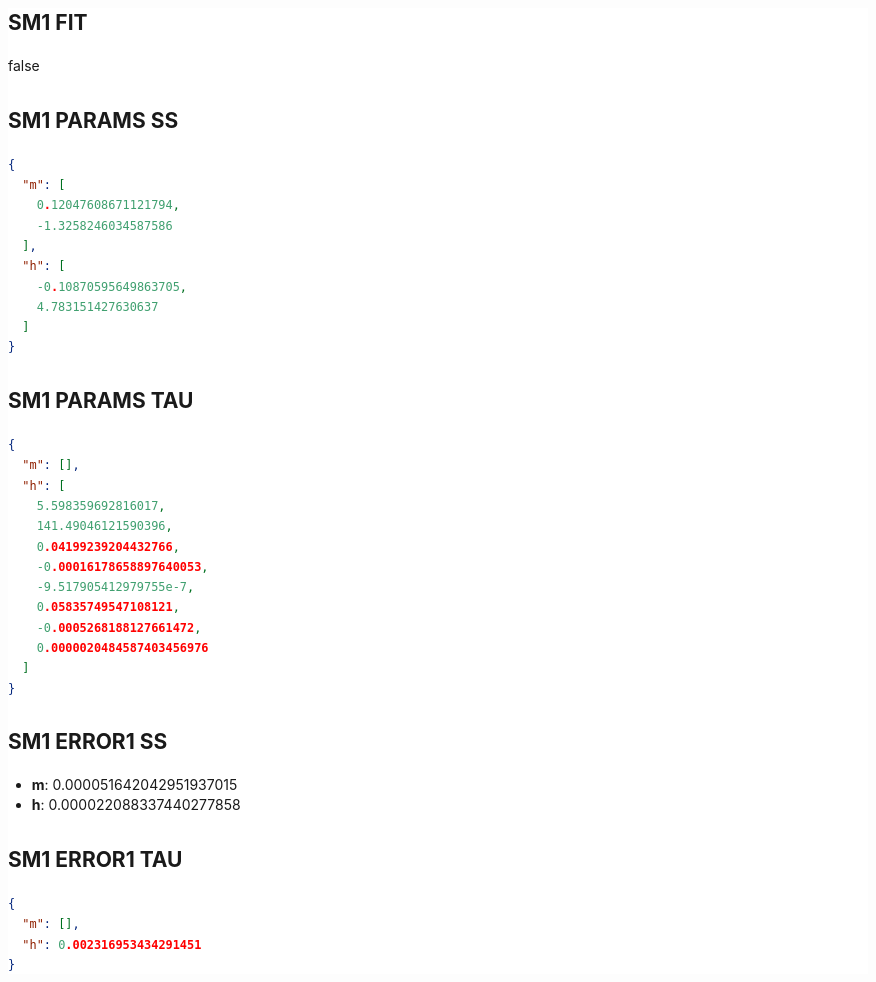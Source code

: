## SM1 FIT

false

## SM1 PARAMS SS

```json
{
  "m": [
    0.12047608671121794,
    -1.3258246034587586
  ],
  "h": [
    -0.10870595649863705,
    4.783151427630637
  ]
}
```

## SM1 PARAMS TAU

```json
{
  "m": [],
  "h": [
    5.598359692816017,
    141.49046121590396,
    0.04199239204432766,
    -0.00016178658897640053,
    -9.517905412979755e-7,
    0.05835749547108121,
    -0.0005268188127661472,
    0.0000020484587403456976
  ]
}
```

## SM1 ERROR1 SS

- **m**: 0.000051642042951937015
- **h**: 0.000022088337440277858

## SM1 ERROR1 TAU

```json
{
  "m": [],
  "h": 0.002316953434291451
}
```
